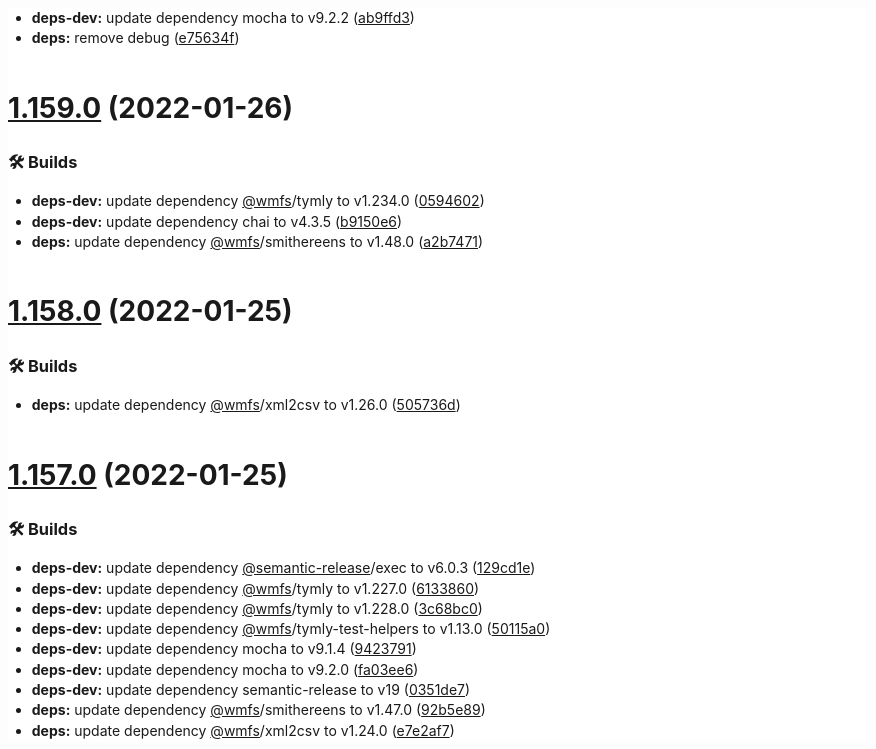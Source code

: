 * **deps-dev:** update dependency mocha to v9.2.2 ([ab9ffd3](https://github.com/wmfs/tymly-etl-plugin/commit/ab9ffd3463ef45307453ce2db290a24962cf13ff))
* **deps:** remove debug ([e75634f](https://github.com/wmfs/tymly-etl-plugin/commit/e75634f1b0542eb8955e97aeeb9d9bd4115e68d1))

# [1.159.0](https://github.com/wmfs/tymly-etl-plugin/compare/v1.158.0...v1.159.0) (2022-01-26)


### 🛠 Builds

* **deps-dev:** update dependency [@wmfs](https://github.com/wmfs)/tymly to v1.234.0 ([0594602](https://github.com/wmfs/tymly-etl-plugin/commit/05946023957df1a517e798bb76c448c8c4b756a9))
* **deps-dev:** update dependency chai to v4.3.5 ([b9150e6](https://github.com/wmfs/tymly-etl-plugin/commit/b9150e670f5d41de99a44515560f44b21175f764))
* **deps:** update dependency [@wmfs](https://github.com/wmfs)/smithereens to v1.48.0 ([a2b7471](https://github.com/wmfs/tymly-etl-plugin/commit/a2b7471a387a7d80a706e2184064f574076155f5))

# [1.158.0](https://github.com/wmfs/tymly-etl-plugin/compare/v1.157.0...v1.158.0) (2022-01-25)


### 🛠 Builds

* **deps:** update dependency [@wmfs](https://github.com/wmfs)/xml2csv to v1.26.0 ([505736d](https://github.com/wmfs/tymly-etl-plugin/commit/505736df4c0b43e5d0532bf1e3388797e9002693))

# [1.157.0](https://github.com/wmfs/tymly-etl-plugin/compare/v1.156.0...v1.157.0) (2022-01-25)


### 🛠 Builds

* **deps-dev:** update dependency [@semantic-release](https://github.com/semantic-release)/exec to v6.0.3 ([129cd1e](https://github.com/wmfs/tymly-etl-plugin/commit/129cd1e1e1bb49771b6d6a7230707de09ae51d18))
* **deps-dev:** update dependency [@wmfs](https://github.com/wmfs)/tymly to v1.227.0 ([6133860](https://github.com/wmfs/tymly-etl-plugin/commit/6133860b69081c4b7fb3bae7cbe359613034607d))
* **deps-dev:** update dependency [@wmfs](https://github.com/wmfs)/tymly to v1.228.0 ([3c68bc0](https://github.com/wmfs/tymly-etl-plugin/commit/3c68bc0b9512b8c260be5c024053d139bad7fe15))
* **deps-dev:** update dependency [@wmfs](https://github.com/wmfs)/tymly-test-helpers to v1.13.0 ([50115a0](https://github.com/wmfs/tymly-etl-plugin/commit/50115a0b0fbcdbc9af33612764ff8fa41e546074))
* **deps-dev:** update dependency mocha to v9.1.4 ([9423791](https://github.com/wmfs/tymly-etl-plugin/commit/9423791eadf87b21d3dedd65e702fcbd50d57d29))
* **deps-dev:** update dependency mocha to v9.2.0 ([fa03ee6](https://github.com/wmfs/tymly-etl-plugin/commit/fa03ee6e6c2136924dc9cbd43cf6667f3e0e81cc))
* **deps-dev:** update dependency semantic-release to v19 ([0351de7](https://github.com/wmfs/tymly-etl-plugin/commit/0351de76d86dc1bf2bbd0bc244531dd63d342797))
* **deps:** update dependency [@wmfs](https://github.com/wmfs)/smithereens to v1.47.0 ([92b5e89](https://github.com/wmfs/tymly-etl-plugin/commit/92b5e89189aa8e8b31fbc2a9af4175d0c20b961f))
* **deps:** update dependency [@wmfs](https://github.com/wmfs)/xml2csv to v1.24.0 ([e7e2af7](https://github.com/wmfs/tymly-etl-plugin/commit/e7e2af776671a741b9d031de79ce34423d6f52d3))
